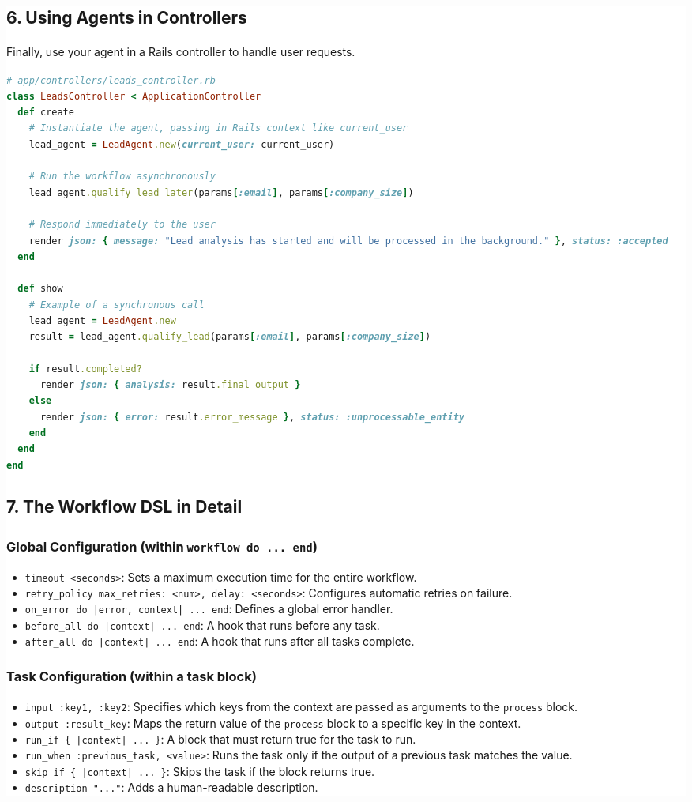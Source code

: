 ```ruby
```

## 6. Using Agents in Controllers

Finally, use your agent in a Rails controller to handle user requests.

```ruby
# app/controllers/leads_controller.rb
class LeadsController < ApplicationController
  def create
    # Instantiate the agent, passing in Rails context like current_user
    lead_agent = LeadAgent.new(current_user: current_user)

    # Run the workflow asynchronously
    lead_agent.qualify_lead_later(params[:email], params[:company_size])

    # Respond immediately to the user
    render json: { message: "Lead analysis has started and will be processed in the background." }, status: :accepted
  end

  def show
    # Example of a synchronous call
    lead_agent = LeadAgent.new
    result = lead_agent.qualify_lead(params[:email], params[:company_size])

    if result.completed?
      render json: { analysis: result.final_output }
    else
      render json: { error: result.error_message }, status: :unprocessable_entity
    end
  end
end
```

## 7. The Workflow DSL in Detail

### Global Configuration (within `workflow do ... end`)

*   `timeout <seconds>`: Sets a maximum execution time for the entire workflow.
*   `retry_policy max_retries: <num>, delay: <seconds>`: Configures automatic retries on failure.
*   `on_error do |error, context| ... end`: Defines a global error handler.
*   `before_all do |context| ... end`: A hook that runs before any task.
*   `after_all do |context| ... end`: A hook that runs after all tasks complete.

### Task Configuration (within a task block)

*   `input :key1, :key2`: Specifies which keys from the context are passed as arguments to the `process` block.
*   `output :result_key`: Maps the return value of the `process` block to a specific key in the context.
*   `run_if { |context| ... }`: A block that must return true for the task to run.
*   `run_when :previous_task, <value>`: Runs the task only if the output of a previous task matches the value.
*   `skip_if { |context| ... }`: Skips the task if the block returns true.
*   `description "..."`: Adds a human-readable description.
